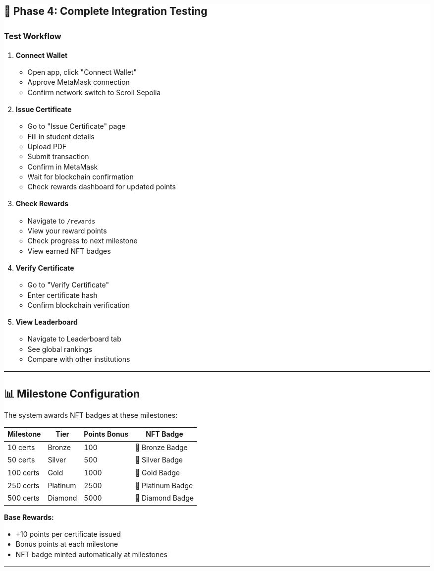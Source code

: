 ## 🎯 Phase 4: Complete Integration Testing

### Test Workflow

1. **Connect Wallet**
   - Open app, click "Connect Wallet"
   - Approve MetaMask connection
   - Confirm network switch to Scroll Sepolia

2. **Issue Certificate**
   - Go to "Issue Certificate" page
   - Fill in student details
   - Upload PDF
   - Submit transaction
   - Confirm in MetaMask
   - Wait for blockchain confirmation
   - Check rewards dashboard for updated points

3. **Check Rewards**
   - Navigate to `/rewards`
   - View your reward points
   - Check progress to next milestone
   - View earned NFT badges

4. **Verify Certificate**
   - Go to "Verify Certificate"
   - Enter certificate hash
   - Confirm blockchain verification

5. **View Leaderboard**
   - Navigate to Leaderboard tab
   - See global rankings
   - Compare with other institutions

---

## 📊 Milestone Configuration

The system awards NFT badges at these milestones:

| Milestone | Tier | Points Bonus | NFT Badge |
|-----------|------|--------------|-----------|
| 10 certs  | Bronze | 100 | 🥉 Bronze Badge |
| 50 certs  | Silver | 500 | 🥈 Silver Badge |
| 100 certs | Gold | 1000 | 🥇 Gold Badge |
| 250 certs | Platinum | 2500 | 💎 Platinum Badge |
| 500 certs | Diamond | 5000 | 💠 Diamond Badge |

**Base Rewards:**
- +10 points per certificate issued
- Bonus points at each milestone
- NFT badge minted automatically at milestones

---